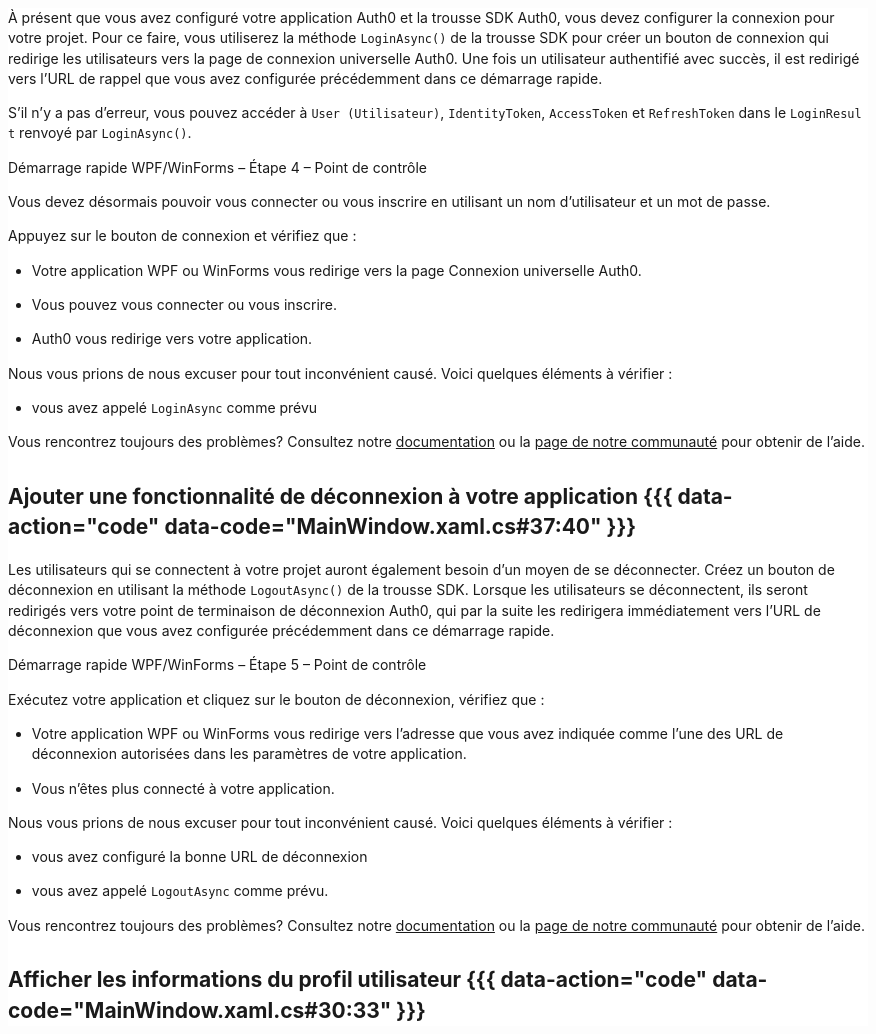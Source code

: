 
<p>À présent que vous avez configuré votre application Auth0 et la trousse SDK Auth0, vous devez configurer la connexion pour votre projet. Pour ce faire, vous utiliserez la méthode <code>LoginAsync()</code> de la trousse SDK pour créer un bouton de connexion qui redirige les utilisateurs vers la page de connexion universelle Auth0. Une fois un utilisateur authentifié avec succès, il est redirigé vers l’URL de rappel que vous avez configurée précédemment dans ce démarrage rapide.</p><p>S’il n’y a pas d’erreur, vous pouvez accéder à <code>User (Utilisateur)</code>, <code>IdentityToken</code>, <code>AccessToken</code> et <code>RefreshToken</code> dans le <code>LoginResult</code> renvoyé par <code>LoginAsync()</code>.</p><p><div class="checkpoint">Démarrage rapide WPF/WinForms – Étape 4 – Point de contrôle <div class="checkpoint-default"><p>Vous devez désormais pouvoir vous connecter ou vous inscrire en utilisant un nom d’utilisateur et un mot de passe.</p><p>Appuyez sur le bouton de connexion et vérifiez que :</p><ul><li><p>Votre application WPF ou WinForms vous redirige vers la page Connexion universelle Auth0.</p></li><li><p>Vous pouvez vous connecter ou vous inscrire.</p></li><li><p>Auth0 vous redirige vers votre application.</p></li></ul><p></p></div>

  <div class="checkpoint-success"></div>

  <div class="checkpoint-failure"><p>Nous vous prions de nous excuser pour tout inconvénient causé. Voici quelques éléments à vérifier :</p><ul><li><p>vous avez appelé <code>LoginAsync</code> comme prévu</p></li></ul><p>Vous rencontrez toujours des problèmes? Consultez notre <a href="https://auth0.com/docs" target="_blank" >documentation</a> ou la <a href="https://community.auth0.com/" target="_blank" rel="noreferrer noopener">page de notre communauté</a> pour obtenir de l’aide.</p></div>

  </div></p>

## Ajouter une fonctionnalité de déconnexion à votre application {{{ data-action="code" data-code="MainWindow.xaml.cs#37:40" }}}


<p>Les utilisateurs qui se connectent à votre projet auront également besoin d’un moyen de se déconnecter. Créez un bouton de déconnexion en utilisant la méthode <code>LogoutAsync()</code> de la trousse SDK. Lorsque les utilisateurs se déconnectent, ils seront redirigés vers votre point de terminaison de déconnexion Auth0, qui par la suite les redirigera immédiatement vers l’URL de déconnexion que vous avez configurée précédemment dans ce démarrage rapide.</p><p><div class="checkpoint">Démarrage rapide WPF/WinForms – Étape 5 – Point de contrôle <div class="checkpoint-default"><p>Exécutez votre application et cliquez sur le bouton de déconnexion, vérifiez que :</p><ul><li><p>Votre application WPF ou WinForms vous redirige vers l’adresse que vous avez indiquée comme l’une des URL de déconnexion autorisées dans les paramètres de votre application.</p></li><li><p>Vous n’êtes plus connecté à votre application.</p></li></ul><p></p></div>

  <div class="checkpoint-success"></div>

  <div class="checkpoint-failure"><p>Nous vous prions de nous excuser pour tout inconvénient causé. Voici quelques éléments à vérifier :</p><ul><li><p>vous avez configuré la bonne URL de déconnexion</p></li><li><p>vous avez appelé <code>LogoutAsync</code> comme prévu.</p></li></ul><p>Vous rencontrez toujours des problèmes? Consultez notre <a href="https://auth0.com/docs" target="_blank" >documentation</a> ou la <a href="https://community.auth0.com/" target="_blank" rel="noreferrer noopener">page de notre communauté</a> pour obtenir de l’aide.</p></div>

  </div></p>

## Afficher les informations du profil utilisateur {{{ data-action="code" data-code="MainWindow.xaml.cs#30:33" }}}
